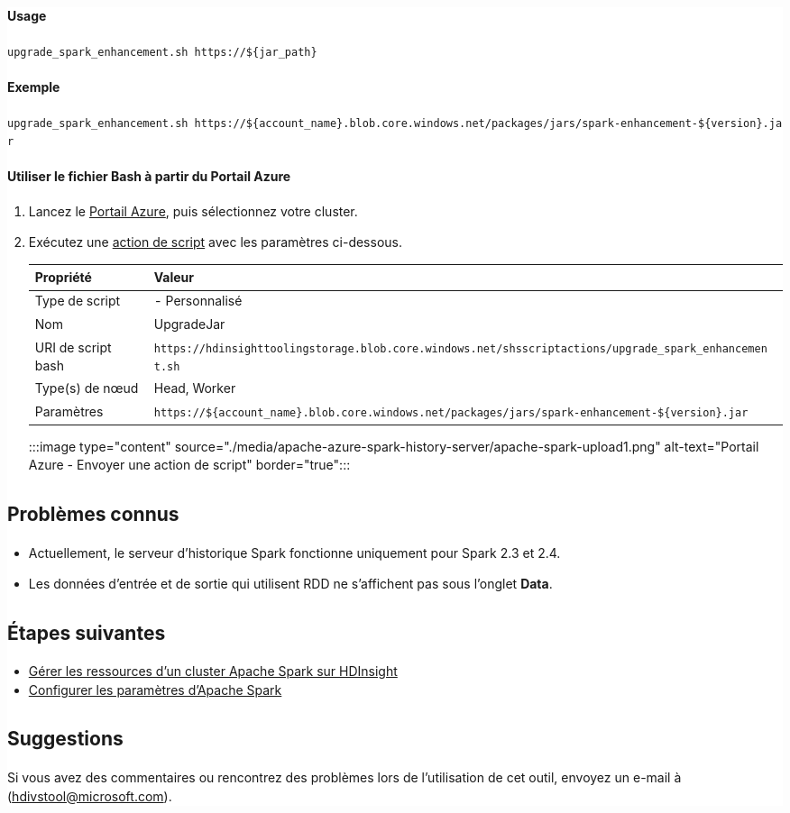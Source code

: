 #### <a name="usage"></a>Usage

`upgrade_spark_enhancement.sh https://${jar_path}`

#### <a name="example"></a>Exemple

`upgrade_spark_enhancement.sh https://${account_name}.blob.core.windows.net/packages/jars/spark-enhancement-${version}.jar`

#### <a name="use-the-bash-file-from-the-azure-portal"></a>Utiliser le fichier Bash à partir du Portail Azure

1. Lancez le [Portail Azure](https://ms.portal.azure.com), puis sélectionnez votre cluster.
2. Exécutez une [action de script](../hdinsight-hadoop-customize-cluster-linux.md) avec les paramètres ci-dessous.

    |Propriété |Valeur |
    |---|---|
    |Type de script|- Personnalisé|
    |Nom|UpgradeJar|
    |URI de script bash|`https://hdinsighttoolingstorage.blob.core.windows.net/shsscriptactions/upgrade_spark_enhancement.sh`|
    |Type(s) de nœud|Head, Worker|
    |Paramètres|`https://${account_name}.blob.core.windows.net/packages/jars/spark-enhancement-${version}.jar`|

     :::image type="content" source="./media/apache-azure-spark-history-server/apache-spark-upload1.png" alt-text="Portail Azure - Envoyer une action de script" border="true":::

## <a name="known-issues"></a>Problèmes connus

+ Actuellement, le serveur d’historique Spark fonctionne uniquement pour Spark 2.3 et 2.4.

+ Les données d’entrée et de sortie qui utilisent RDD ne s’affichent pas sous l’onglet **Data**.

## <a name="next-steps"></a>Étapes suivantes

+ [Gérer les ressources d’un cluster Apache Spark sur HDInsight](apache-spark-resource-manager.md)
+ [Configurer les paramètres d’Apache Spark](apache-spark-settings.md)

## <a name="suggestions"></a>Suggestions

Si vous avez des commentaires ou rencontrez des problèmes lors de l’utilisation de cet outil, envoyez un e-mail à ([hdivstool@microsoft.com](mailto:hdivstool@microsoft.com)).
